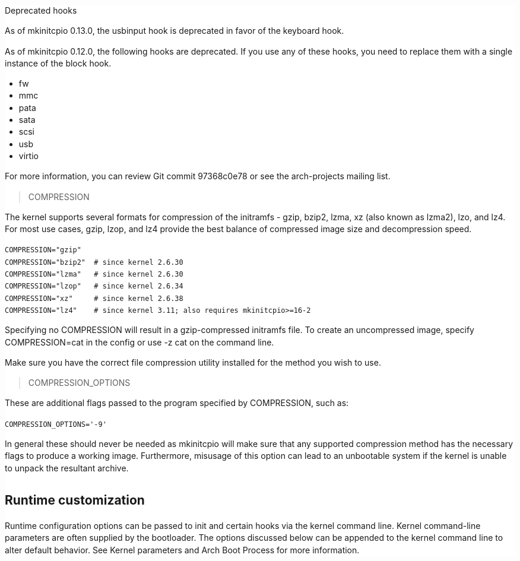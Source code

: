 Deprecated hooks

As of mkinitcpio 0.13.0, the usbinput hook is deprecated in favor of the
keyboard hook.

As of mkinitcpio 0.12.0, the following hooks are deprecated. If you use
any of these hooks, you need to replace them with a single instance of
the block hook.

-   fw
-   mmc
-   pata
-   sata
-   scsi
-   usb
-   virtio

For more information, you can review Git commit 97368c0e78 or see the
arch-projects mailing list.

> COMPRESSION

The kernel supports several formats for compression of the initramfs -
gzip, bzip2, lzma, xz (also known as lzma2), lzo, and lz4. For most use
cases, gzip, lzop, and lz4 provide the best balance of compressed image
size and decompression speed.

    COMPRESSION="gzip"
    COMPRESSION="bzip2"  # since kernel 2.6.30
    COMPRESSION="lzma"   # since kernel 2.6.30
    COMPRESSION="lzop"   # since kernel 2.6.34
    COMPRESSION="xz"     # since kernel 2.6.38
    COMPRESSION="lz4"    # since kernel 3.11; also requires mkinitcpio>=16-2

Specifying no COMPRESSION will result in a gzip-compressed initramfs
file. To create an uncompressed image, specify COMPRESSION=cat in the
config or use -z cat on the command line.

Make sure you have the correct file compression utility installed for
the method you wish to use.

> COMPRESSION_OPTIONS

These are additional flags passed to the program specified by
COMPRESSION, such as:

    COMPRESSION_OPTIONS='-9'

In general these should never be needed as mkinitcpio will make sure
that any supported compression method has the necessary flags to produce
a working image. Furthermore, misusage of this option can lead to an
unbootable system if the kernel is unable to unpack the resultant
archive.

Runtime customization
---------------------

Runtime configuration options can be passed to init and certain hooks
via the kernel command line. Kernel command-line parameters are often
supplied by the bootloader. The options discussed below can be appended
to the kernel command line to alter default behavior. See Kernel
parameters and Arch Boot Process for more information.
